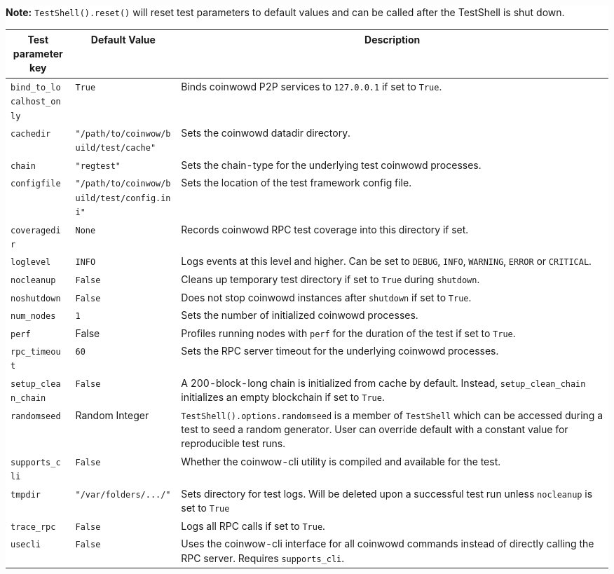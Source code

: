 **Note:** `TestShell().reset()` will reset test parameters to default values and
can be called after the TestShell is shut down.

| Test parameter key | Default Value | Description |
|---|---|---|
| `bind_to_localhost_only` | `True` | Binds coinwowd P2P services to `127.0.0.1` if set to `True`.|
| `cachedir` | `"/path/to/coinwow/build/test/cache"` | Sets the coinwowd datadir directory. |
| `chain`  | `"regtest"` | Sets the chain-type for the underlying test coinwowd processes. |
| `configfile` | `"/path/to/coinwow/build/test/config.ini"` | Sets the location of the test framework config file. |
| `coveragedir` | `None` | Records coinwowd RPC test coverage into this directory if set. |
| `loglevel` | `INFO` | Logs events at this level and higher. Can be set to `DEBUG`, `INFO`, `WARNING`, `ERROR` or `CRITICAL`. |
| `nocleanup` | `False` | Cleans up temporary test directory if set to `True` during `shutdown`. |
| `noshutdown` | `False` | Does not stop coinwowd instances after `shutdown` if set to `True`. |
| `num_nodes` | `1` | Sets the number of initialized coinwowd processes. |
| `perf` | False | Profiles running nodes with `perf` for the duration of the test if set to `True`. |
| `rpc_timeout` | `60` | Sets the RPC server timeout for the underlying coinwowd processes. |
| `setup_clean_chain` | `False` | A 200-block-long chain is initialized from cache by default. Instead, `setup_clean_chain` initializes an empty blockchain if set to `True`. |
| `randomseed` | Random Integer | `TestShell().options.randomseed` is a member of `TestShell` which can be accessed during a test to seed a random generator. User can override default with a constant value for reproducible test runs. |
| `supports_cli` | `False` | Whether the coinwow-cli utility is compiled and available for the test. |
| `tmpdir` | `"/var/folders/.../"` | Sets directory for test logs. Will be deleted upon a successful test run unless `nocleanup` is set to `True` |
| `trace_rpc` | `False` | Logs all RPC calls if set to `True`. |
| `usecli` | `False` | Uses the coinwow-cli interface for all coinwowd commands instead of directly calling the RPC server. Requires `supports_cli`. |
